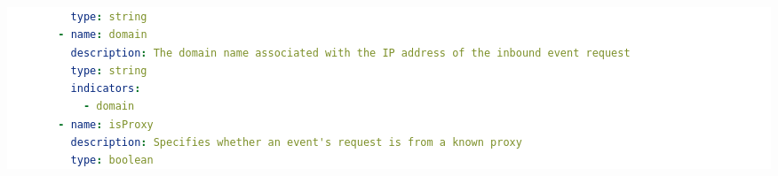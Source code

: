 ```yaml
          type: string
        - name: domain
          description: The domain name associated with the IP address of the inbound event request
          type: string
          indicators:
            - domain
        - name: isProxy
          description: Specifies whether an event's request is from a known proxy
          type: boolean
```

